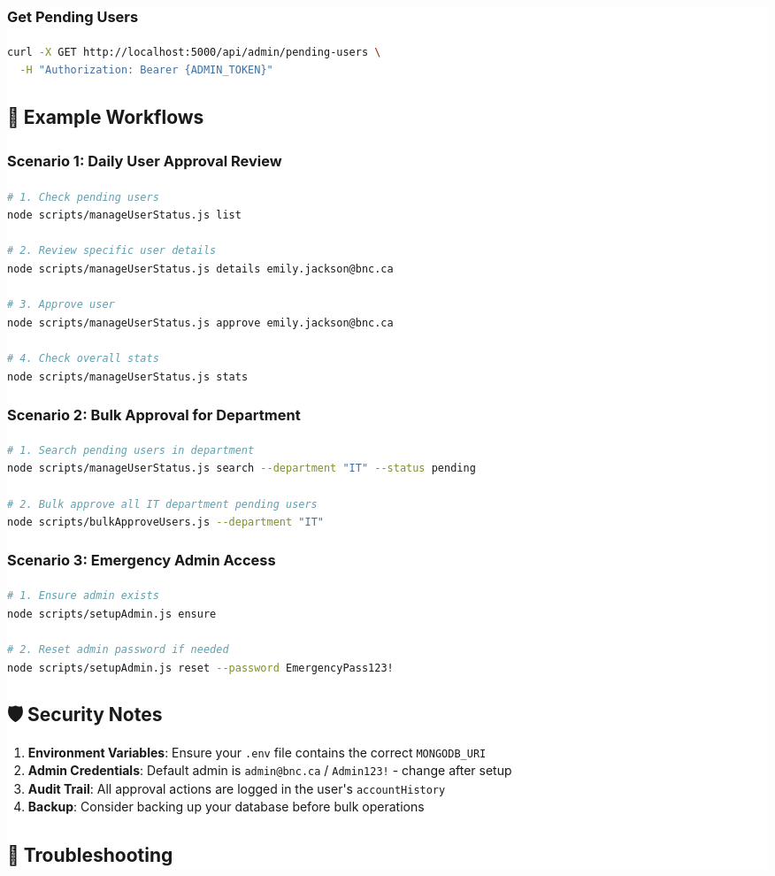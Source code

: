 ### Get Pending Users
```bash
curl -X GET http://localhost:5000/api/admin/pending-users \
  -H "Authorization: Bearer {ADMIN_TOKEN}"
```

## 📝 Example Workflows

### Scenario 1: Daily User Approval Review
```bash
# 1. Check pending users
node scripts/manageUserStatus.js list

# 2. Review specific user details
node scripts/manageUserStatus.js details emily.jackson@bnc.ca

# 3. Approve user
node scripts/manageUserStatus.js approve emily.jackson@bnc.ca

# 4. Check overall stats
node scripts/manageUserStatus.js stats
```

### Scenario 2: Bulk Approval for Department
```bash
# 1. Search pending users in department
node scripts/manageUserStatus.js search --department "IT" --status pending

# 2. Bulk approve all IT department pending users
node scripts/bulkApproveUsers.js --department "IT"
```

### Scenario 3: Emergency Admin Access
```bash
# 1. Ensure admin exists
node scripts/setupAdmin.js ensure

# 2. Reset admin password if needed
node scripts/setupAdmin.js reset --password EmergencyPass123!
```

## 🛡️ Security Notes

1. **Environment Variables**: Ensure your `.env` file contains the correct `MONGODB_URI`
2. **Admin Credentials**: Default admin is `admin@bnc.ca` / `Admin123!` - change after setup
3. **Audit Trail**: All approval actions are logged in the user's `accountHistory`
4. **Backup**: Consider backing up your database before bulk operations

## 🐛 Troubleshooting
